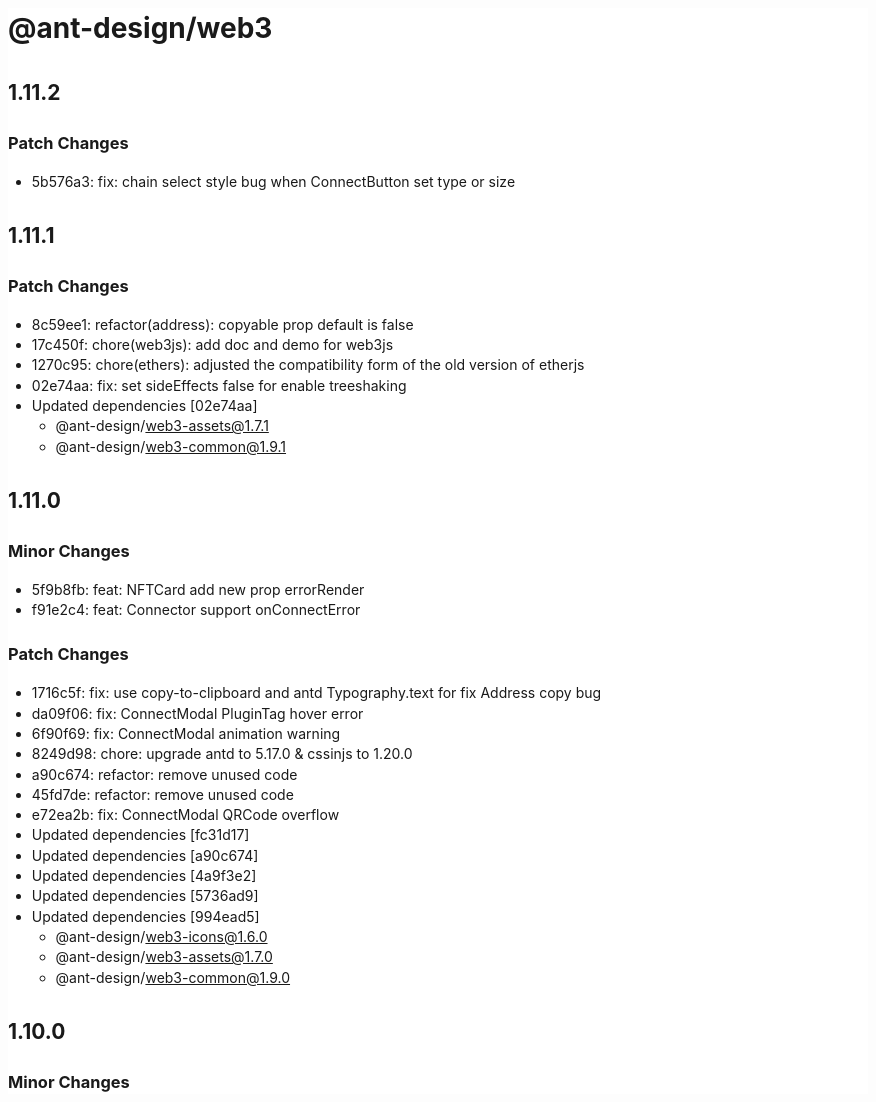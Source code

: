 # @ant-design/web3

## 1.11.2

### Patch Changes

- 5b576a3: fix: chain select style bug when ConnectButton set type or size

## 1.11.1

### Patch Changes

- 8c59ee1: refactor(address): copyable prop default is false
- 17c450f: chore(web3js): add doc and demo for web3js
- 1270c95: chore(ethers): adjusted the compatibility form of the old version of etherjs
- 02e74aa: fix: set sideEffects false for enable treeshaking
- Updated dependencies [02e74aa]
  - @ant-design/web3-assets@1.7.1
  - @ant-design/web3-common@1.9.1

## 1.11.0

### Minor Changes

- 5f9b8fb: feat: NFTCard add new prop errorRender
- f91e2c4: feat: Connector support onConnectError

### Patch Changes

- 1716c5f: fix: use copy-to-clipboard and antd Typography.text for fix Address copy bug
- da09f06: fix: ConnectModal PluginTag hover error
- 6f90f69: fix: ConnectModal animation warning
- 8249d98: chore: upgrade antd to 5.17.0 & cssinjs to 1.20.0
- a90c674: refactor: remove unused code
- 45fd7de: refactor: remove unused code
- e72ea2b: fix: ConnectModal QRCode overflow
- Updated dependencies [fc31d17]
- Updated dependencies [a90c674]
- Updated dependencies [4a9f3e2]
- Updated dependencies [5736ad9]
- Updated dependencies [994ead5]
  - @ant-design/web3-icons@1.6.0
  - @ant-design/web3-assets@1.7.0
  - @ant-design/web3-common@1.9.0

## 1.10.0

### Minor Changes
